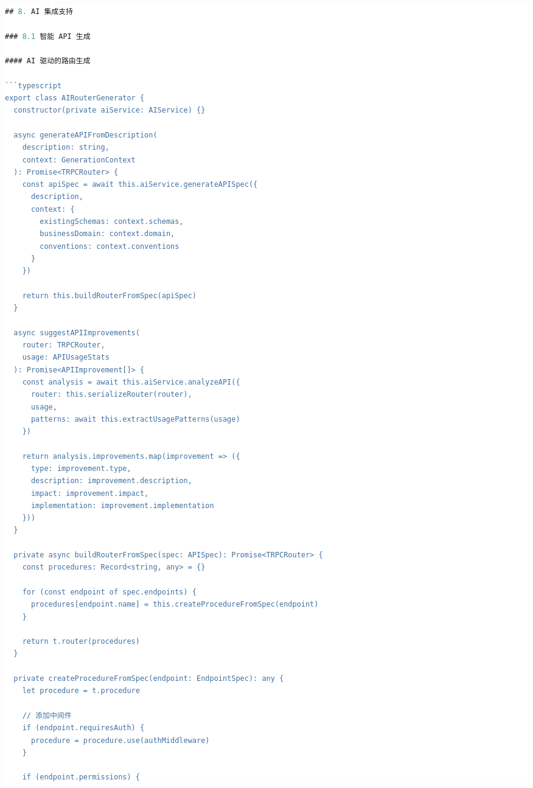 ```typescript
## 8. AI 集成支持

### 8.1 智能 API 生成

#### AI 驱动的路由生成

```typescript
export class AIRouterGenerator {
  constructor(private aiService: AIService) {}

  async generateAPIFromDescription(
    description: string,
    context: GenerationContext
  ): Promise<TRPCRouter> {
    const apiSpec = await this.aiService.generateAPISpec({
      description,
      context: {
        existingSchemas: context.schemas,
        businessDomain: context.domain,
        conventions: context.conventions
      }
    })

    return this.buildRouterFromSpec(apiSpec)
  }

  async suggestAPIImprovements(
    router: TRPCRouter,
    usage: APIUsageStats
  ): Promise<APIImprovement[]> {
    const analysis = await this.aiService.analyzeAPI({
      router: this.serializeRouter(router),
      usage,
      patterns: await this.extractUsagePatterns(usage)
    })

    return analysis.improvements.map(improvement => ({
      type: improvement.type,
      description: improvement.description,
      impact: improvement.impact,
      implementation: improvement.implementation
    }))
  }

  private async buildRouterFromSpec(spec: APISpec): Promise<TRPCRouter> {
    const procedures: Record<string, any> = {}

    for (const endpoint of spec.endpoints) {
      procedures[endpoint.name] = this.createProcedureFromSpec(endpoint)
    }

    return t.router(procedures)
  }

  private createProcedureFromSpec(endpoint: EndpointSpec): any {
    let procedure = t.procedure

    // 添加中间件
    if (endpoint.requiresAuth) {
      procedure = procedure.use(authMiddleware)
    }

    if (endpoint.permissions) {
```